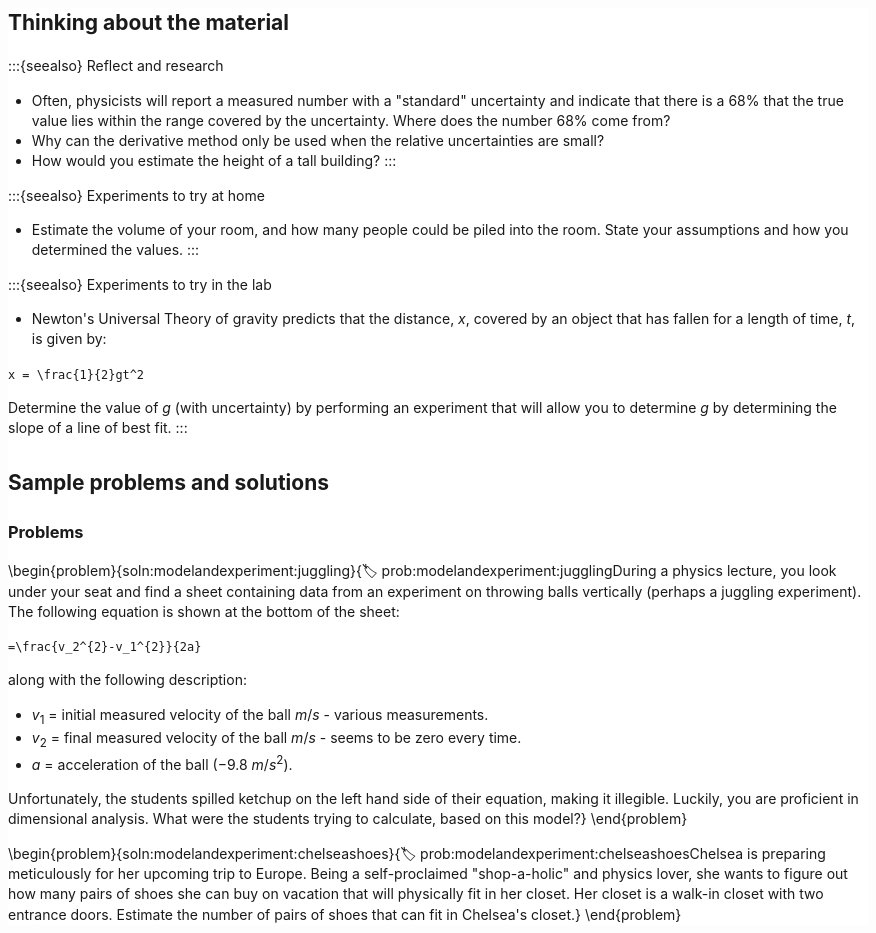 ## Thinking about the material


:::{seealso} Reflect and research
* Often, physicists will report a measured number with a "standard" uncertainty and indicate that there is a 68\% that the true value lies within the range covered by the uncertainty. Where does the number 68\% come from?
* Why can the derivative method only be used when the relative uncertainties are small?
* How would you estimate the height of a tall building?
:::

:::{seealso} Experiments to try at home
* Estimate the volume of your room, and how many people could be piled into the room. State your assumptions and how you determined the values.
:::

:::{seealso} Experiments to try in the lab
* Newton's Universal Theory of gravity predicts that the distance, $x$, covered by an object that has fallen for a length of time, $t$, is given by:
```{math}
x = \frac{1}{2}gt^2
```
Determine the value of $g$ (with uncertainty) by performing an experiment that will allow you to determine $g$ by determining the slope of a line of best fit.
:::


## Sample problems and solutions
### Problems
\begin{problem}{soln:modelandexperiment:juggling}{:label: prob:modelandexperiment:jugglingDuring a physics lecture, you look under your seat and find a sheet containing data from an experiment on throwing balls vertically (perhaps a juggling experiment). The following equation is shown at the bottom of the sheet: 
```{math}
=\frac{v_2^{2}-v_1^{2}}{2a}
```
along with the following description: 
* $v_1$ = initial measured velocity of the ball $\si{m/s}$ - various measurements.
* $v_2$ = final measured velocity of the ball $\si{m/s}$ - seems to be zero every time.
* $a$ = acceleration of the ball ($\SI{-9.8}{m/s^2}$).

Unfortunately, the students spilled ketchup on the left hand side of their equation, making it illegible. Luckily, you are proficient in dimensional analysis. What were the students trying to calculate, based on this model?}
\end{problem}

\begin{problem}{soln:modelandexperiment:chelseashoes}{:label: prob:modelandexperiment:chelseashoesChelsea is preparing meticulously for her upcoming trip to Europe. Being a self-proclaimed "shop-a-holic" and physics lover, she wants to figure out how many pairs of shoes she can buy on vacation that will physically fit in her closet. Her closet is a walk-in closet with two entrance doors. Estimate the number of pairs of shoes that can fit in Chelsea's closet.}
\end{problem}

